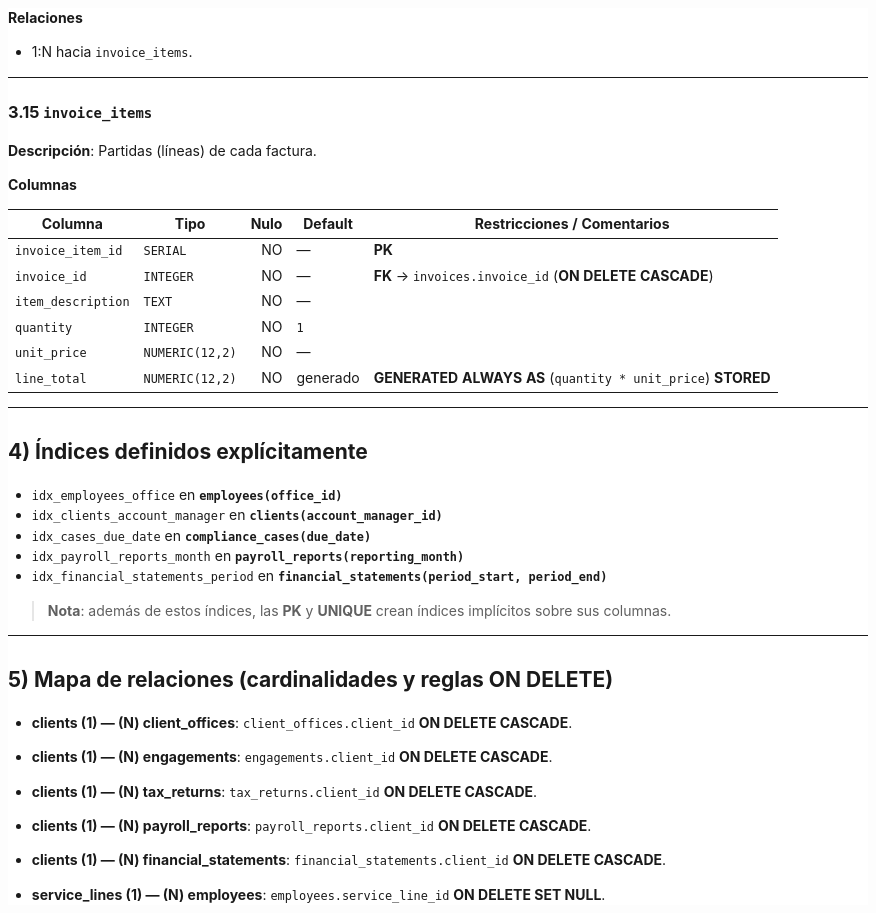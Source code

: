 **Relaciones**

* 1:N hacia `invoice_items`.

---

### 3.15 `invoice_items`

**Descripción**: Partidas (líneas) de cada factura.

**Columnas**

| Columna            | Tipo            | Nulo | Default  | Restricciones / Comentarios                                  |
| ------------------ | --------------- | ---: | -------- | ------------------------------------------------------------ |
| `invoice_item_id`  | `SERIAL`        |   NO | —        | **PK**                                                       |
| `invoice_id`       | `INTEGER`       |   NO | —        | **FK** → `invoices.invoice_id` (**ON DELETE CASCADE**)       |
| `item_description` | `TEXT`          |   NO | —        |                                                              |
| `quantity`         | `INTEGER`       |   NO | `1`      |                                                              |
| `unit_price`       | `NUMERIC(12,2)` |   NO | —        |                                                              |
| `line_total`       | `NUMERIC(12,2)` |   NO | generado | **GENERATED ALWAYS AS** (`quantity * unit_price`) **STORED** |

---

## 4) Índices definidos explícitamente

* `idx_employees_office` en **`employees(office_id)`**
* `idx_clients_account_manager` en **`clients(account_manager_id)`**
* `idx_cases_due_date` en **`compliance_cases(due_date)`**
* `idx_payroll_reports_month` en **`payroll_reports(reporting_month)`**
* `idx_financial_statements_period` en **`financial_statements(period_start, period_end)`**

> **Nota**: además de estos índices, las **PK** y **UNIQUE** crean índices implícitos sobre sus columnas.

---

## 5) Mapa de relaciones (cardinalidades y reglas ON DELETE)

* **clients (1) — (N) client_offices**: `client_offices.client_id` **ON DELETE CASCADE**.

* **clients (1) — (N) engagements**: `engagements.client_id` **ON DELETE CASCADE**.

* **clients (1) — (N) tax_returns**: `tax_returns.client_id` **ON DELETE CASCADE**.

* **clients (1) — (N) payroll_reports**: `payroll_reports.client_id` **ON DELETE CASCADE**.

* **clients (1) — (N) financial_statements**: `financial_statements.client_id` **ON DELETE CASCADE**.

* **service_lines (1) — (N) employees**: `employees.service_line_id` **ON DELETE SET NULL**.

